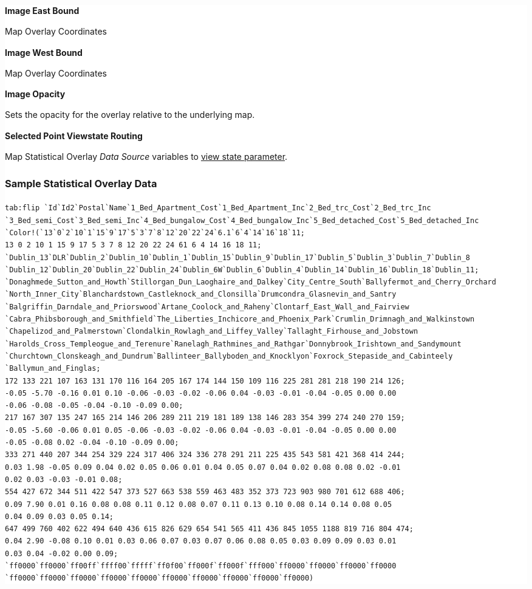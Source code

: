 **Image East Bound**

Map Overlay Coordinates

**Image West Bound**

Map Overlay Coordinates

**Image Opacity**

Sets the opacity for the overlay relative to the underlying map. 

**Selected Point Viewstate Routing**

Map Statistical Overlay *Data Source* variables to [view state parameter](introduction.md#view-state-parameters).

### Sample Statistical Overlay Data

```
tab:flip `Id`Id2`Postal`Name`1_Bed_Apartment_Cost`1_Bed_Apartment_Inc`2_Bed_trc_Cost`2_Bed_trc_Inc
`3_Bed_semi_Cost`3_Bed_semi_Inc`4_Bed_bungalow_Cost`4_Bed_bungalow_Inc`5_Bed_detached_Cost`5_Bed_detached_Inc
`Color!(`13`0`2`10`1`15`9`17`5`3`7`8`12`20`22`24`6.1`6`4`14`16`18`11;
13 0 2 10 1 15 9 17 5 3 7 8 12 20 22 24 61 6 4 14 16 18 11;
`Dublin_13`DLR`Dublin_2`Dublin_10`Dublin_1`Dublin_15`Dublin_9`Dublin_17`Dublin_5`Dublin_3`Dublin_7`Dublin_8
`Dublin_12`Dublin_20`Dublin_22`Dublin_24`Dublin_6W`Dublin_6`Dublin_4`Dublin_14`Dublin_16`Dublin_18`Dublin_11;
`Donaghmede_Sutton_and_Howth`Stillorgan_Dun_Laoghaire_and_Dalkey`City_Centre_South`Ballyfermot_and_Cherry_Orchard
`North_Inner_City`Blanchardstown_Castleknock_and_Clonsilla`Drumcondra_Glasnevin_and_Santry
`Balgriffin_Darndale_and_Priorswood`Artane_Coolock_and_Raheny`Clontarf_East_Wall_and_Fairview
`Cabra_Phibsborough_and_Smithfield`The_Liberties_Inchicore_and_Phoenix_Park`Crumlin_Drimnagh_and_Walkinstown
`Chapelizod_and_Palmerstown`Clondalkin_Rowlagh_and_Liffey_Valley`Tallaght_Firhouse_and_Jobstown
`Harolds_Cross_Templeogue_and_Terenure`Ranelagh_Rathmines_and_Rathgar`Donnybrook_Irishtown_and_Sandymount
`Churchtown_Clonskeagh_and_Dundrum`Ballinteer_Ballyboden_and_Knocklyon`Foxrock_Stepaside_and_Cabinteely
`Ballymun_and_Finglas;
172 133 221 107 163 131 170 116 164 205 167 174 144 150 109 116 225 281 281 218 190 214 126;
-0.05 -5.70 -0.16 0.01 0.10 -0.06 -0.03 -0.02 -0.06 0.04 -0.03 -0.01 -0.04 -0.05 0.00 0.00 
-0.06 -0.08 -0.05 -0.04 -0.10 -0.09 0.00;
217 167 307 135 247 165 214 146 206 289 211 219 181 189 138 146 283 354 399 274 240 270 159;
-0.05 -5.60 -0.06 0.01 0.05 -0.06 -0.03 -0.02 -0.06 0.04 -0.03 -0.01 -0.04 -0.05 0.00 0.00 
-0.05 -0.08 0.02 -0.04 -0.10 -0.09 0.00;
333 271 440 207 344 254 329 224 317 406 324 336 278 291 211 225 435 543 581 421 368 414 244;
0.03 1.98 -0.05 0.09 0.04 0.02 0.05 0.06 0.01 0.04 0.05 0.07 0.04 0.02 0.08 0.08 0.02 -0.01 
0.02 0.03 -0.03 -0.01 0.08;
554 427 672 344 511 422 547 373 527 663 538 559 463 483 352 373 723 903 980 701 612 688 406;
0.09 7.90 0.01 0.16 0.08 0.08 0.11 0.12 0.08 0.07 0.11 0.13 0.10 0.08 0.14 0.14 0.08 0.05 
0.04 0.09 0.03 0.05 0.14;
647 499 760 402 622 494 640 436 615 826 629 654 541 565 411 436 845 1055 1188 819 716 804 474;
0.04 2.90 -0.08 0.10 0.01 0.03 0.06 0.07 0.03 0.07 0.06 0.08 0.05 0.03 0.09 0.09 0.03 0.01 
0.03 0.04 -0.02 0.00 0.09;
`ff0000`ff0000`ff00ff`ffff00`fffff`ff0f00`ff000f`ff000f`fff000`ff0000`ff0000`ff0000`ff0000
`ff0000`ff0000`ff0000`ff0000`ff0000`ff0000`ff0000`ff0000`ff0000`ff0000)
```
